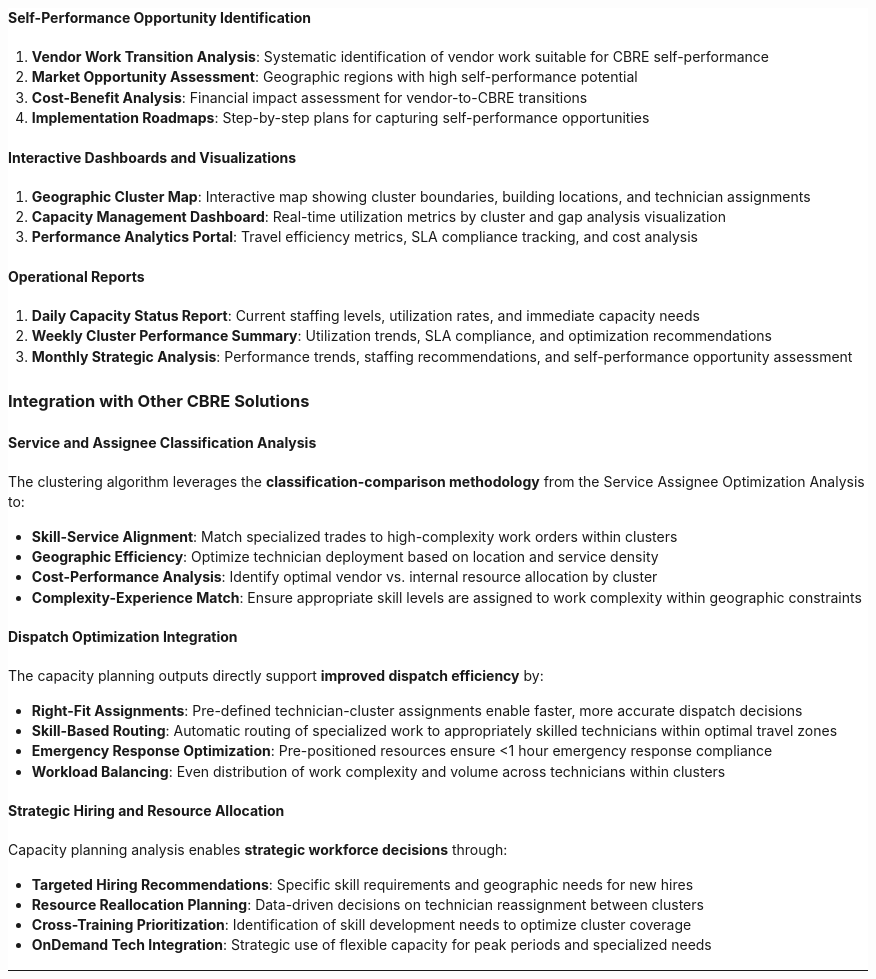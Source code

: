 #### Self-Performance Opportunity Identification
1. **Vendor Work Transition Analysis**: Systematic identification of vendor work suitable for CBRE self-performance
2. **Market Opportunity Assessment**: Geographic regions with high self-performance potential
3. **Cost-Benefit Analysis**: Financial impact assessment for vendor-to-CBRE transitions
4. **Implementation Roadmaps**: Step-by-step plans for capturing self-performance opportunities

#### Interactive Dashboards and Visualizations
1. **Geographic Cluster Map**: Interactive map showing cluster boundaries, building locations, and technician assignments
2. **Capacity Management Dashboard**: Real-time utilization metrics by cluster and gap analysis visualization
3. **Performance Analytics Portal**: Travel efficiency metrics, SLA compliance tracking, and cost analysis

#### Operational Reports
1. **Daily Capacity Status Report**: Current staffing levels, utilization rates, and immediate capacity needs
2. **Weekly Cluster Performance Summary**: Utilization trends, SLA compliance, and optimization recommendations
3. **Monthly Strategic Analysis**: Performance trends, staffing recommendations, and self-performance opportunity assessment

### Integration with Other CBRE Solutions

#### Service and Assignee Classification Analysis
The clustering algorithm leverages the **classification-comparison methodology** from the Service Assignee Optimization Analysis to:
- **Skill-Service Alignment**: Match specialized trades to high-complexity work orders within clusters
- **Geographic Efficiency**: Optimize technician deployment based on location and service density
- **Cost-Performance Analysis**: Identify optimal vendor vs. internal resource allocation by cluster
- **Complexity-Experience Match**: Ensure appropriate skill levels are assigned to work complexity within geographic constraints

#### Dispatch Optimization Integration
The capacity planning outputs directly support **improved dispatch efficiency** by:
- **Right-Fit Assignments**: Pre-defined technician-cluster assignments enable faster, more accurate dispatch decisions
- **Skill-Based Routing**: Automatic routing of specialized work to appropriately skilled technicians within optimal travel zones
- **Emergency Response Optimization**: Pre-positioned resources ensure <1 hour emergency response compliance
- **Workload Balancing**: Even distribution of work complexity and volume across technicians within clusters

#### Strategic Hiring and Resource Allocation
Capacity planning analysis enables **strategic workforce decisions** through:
- **Targeted Hiring Recommendations**: Specific skill requirements and geographic needs for new hires
- **Resource Reallocation Planning**: Data-driven decisions on technician reassignment between clusters
- **Cross-Training Prioritization**: Identification of skill development needs to optimize cluster coverage
- **OnDemand Tech Integration**: Strategic use of flexible capacity for peak periods and specialized needs

---